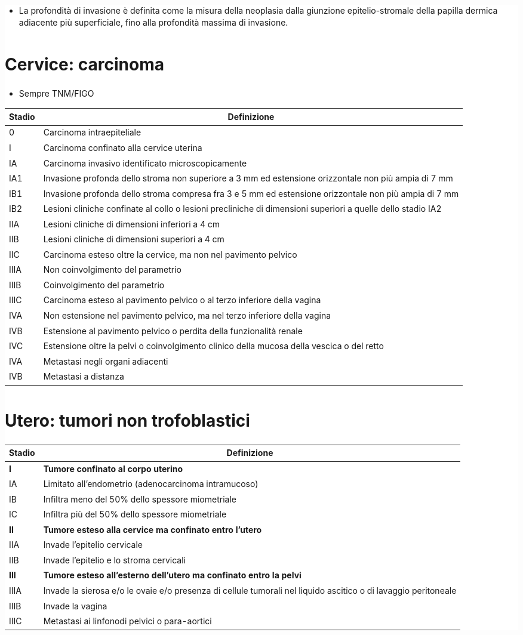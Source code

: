 - La profondità di invasione è definita come la misura della neoplasia dalla giunzione epitelio-stromale della papilla dermica adiacente più superficiale, fino alla profondità massima di invasione.


# Cervice: carcinoma
- Sempre TNM/FIGO

| Stadio | Definizione |
|---|---|
| 0 | Carcinoma intraepiteliale |
| I | Carcinoma confinato alla cervice uterina |
| IA | Carcinoma invasivo identificato microscopicamente |
| IA1 | Invasione profonda dello stroma non superiore a 3 mm ed estensione orizzontale non più ampia di 7 mm |
| IB1 | Invasione profonda dello stroma compresa fra 3 e 5 mm ed estensione orizzontale non più ampia di 7 mm |
| IB2 | Lesioni cliniche confinate al collo o lesioni precliniche di dimensioni superiori a quelle dello stadio IA2 |
| IIA | Lesioni cliniche di dimensioni inferiori a 4 cm |
| IIB | Lesioni cliniche di dimensioni superiori a 4 cm |
| IIC | Carcinoma esteso oltre la cervice, ma non nel pavimento pelvico |
| IIIA | Non coinvolgimento del parametrio |
| IIIB | Coinvolgimento del parametrio |
| IIIC | Carcinoma esteso al pavimento pelvico o al terzo inferiore della vagina |
| IVA | Non estensione nel pavimento pelvico, ma nel terzo inferiore della vagina |
| IVB | Estensione al pavimento pelvico o perdita della funzionalità renale |
| IVC | Estensione oltre la pelvi o coinvolgimento clinico della mucosa della vescica o del retto |
| IVA | Metastasi negli organi adiacenti |
| IVB | Metastasi a distanza |


# Utero: tumori non trofoblastici

| Stadio  | Definizione                                                                                                    |
| ------- | -------------------------------------------------------------------------------------------------------------- |
| **I**   | **Tumore confinato al corpo uterino**                                                                          |
| IA      | Limitato all’endometrio (adenocarcinoma intramucoso)                                                           |
| IB      | Infiltra meno del 50% dello spessore miometriale                                                               |
| IC      | Infiltra più del 50% dello spessore miometriale                                                                |
| **II**  | **Tumore esteso alla cervice ma confinato entro l’utero**                                                      |
| IIA     | Invade l’epitelio cervicale                                                                                    |
| IIB     | Invade l’epitelio e lo stroma cervicali                                                                        |
| **III** | **Tumore esteso all’esterno dell’utero ma confinato entro la pelvi**                                           |
| IIIA    | Invade la sierosa e/o le ovaie e/o presenza di cellule tumorali nel liquido ascitico o di lavaggio peritoneale |
| IIIB    | Invade la vagina                                                                                               |
| IIIC    | Metastasi ai linfonodi pelvici o para-aortici                                                                  |